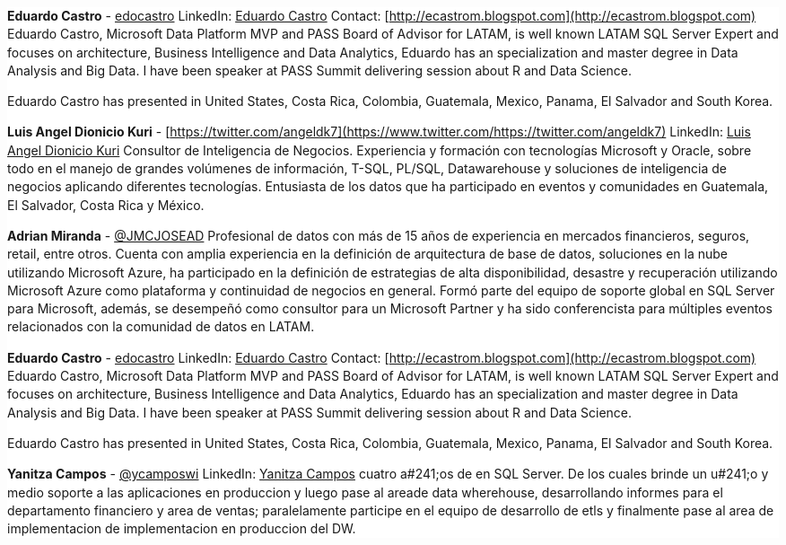 **Eduardo Castro**  - [edocastro](https://www.twitter.com/edocastro)
LinkedIn: [Eduardo Castro](https://www.linkedin.com/profile/view?id=7313296amp;authType=NAME_SEARCHamp;authToken=pBHMamp;locale=en_USamp;srchid=73132961426368749508amp;srchindex=1amp;srchtotal=50amp;trk=vsrp_people_res_nameamp;trkInfo=VSRPsearchId%3A73132961426368749508%2CVSRPtargetId%3A7313296%2CVSRPcmpt%3Aprimary%2CVSRPnm%3A)
Contact: [http://ecastrom.blogspot.com](http://ecastrom.blogspot.com)
Eduardo Castro, Microsoft Data Platform MVP and PASS Board of Advisor for LATAM, is well known LATAM SQL Server Expert and focuses on architecture, Business Intelligence and Data Analytics, Eduardo has an specialization and master degree in Data Analysis and Big Data. I have been speaker at PASS Summit delivering session about R and Data Science.

Eduardo Castro has presented in United States, Costa Rica, Colombia, Guatemala, Mexico, Panama, El Salvador and South Korea.
 
**Luis Angel Dionicio Kuri**  - [https://twitter.com/angeldk7](https://www.twitter.com/https://twitter.com/angeldk7)
LinkedIn: [Luis Angel Dionicio Kuri](https://www.linkedin.com/in/luis-angel-dionicio-5802b460/)
Consultor de Inteligencia de Negocios. Experiencia y formación con tecnologías Microsoft y Oracle, sobre todo en el manejo de grandes volúmenes de información, T-SQL, PL/SQL, Datawarehouse y soluciones de inteligencia de negocios aplicando diferentes tecnologías. Entusiasta de los datos que ha participado en eventos y comunidades en Guatemala, El Salvador, Costa Rica y México.
 
**Adrian Miranda**  - [@JMCJOSEAD](https://www.twitter.com/@JMCJOSEAD)
Profesional de datos con más de 15 años de experiencia en mercados financieros, seguros, retail, entre otros.  Cuenta con amplia experiencia en la definición de arquitectura de base de datos, soluciones en la nube utilizando Microsoft Azure, ha participado en la definición de estrategias de alta disponibilidad, desastre y recuperación utilizando Microsoft Azure como plataforma y continuidad de negocios en general. Formó parte del equipo de soporte global en SQL Server para Microsoft, además, se desempeñó como consultor para un Microsoft Partner y ha sido conferencista para múltiples eventos relacionados con la comunidad de datos en LATAM.
 
**Eduardo Castro**  - [edocastro](https://www.twitter.com/edocastro)
LinkedIn: [Eduardo Castro](https://www.linkedin.com/profile/view?id=7313296amp;authType=NAME_SEARCHamp;authToken=pBHMamp;locale=en_USamp;srchid=73132961426368749508amp;srchindex=1amp;srchtotal=50amp;trk=vsrp_people_res_nameamp;trkInfo=VSRPsearchId%3A73132961426368749508%2CVSRPtargetId%3A7313296%2CVSRPcmpt%3Aprimary%2CVSRPnm%3A)
Contact: [http://ecastrom.blogspot.com](http://ecastrom.blogspot.com)
Eduardo Castro, Microsoft Data Platform MVP and PASS Board of Advisor for LATAM, is well known LATAM SQL Server Expert and focuses on architecture, Business Intelligence and Data Analytics, Eduardo has an specialization and master degree in Data Analysis and Big Data. I have been speaker at PASS Summit delivering session about R and Data Science.

Eduardo Castro has presented in United States, Costa Rica, Colombia, Guatemala, Mexico, Panama, El Salvador and South Korea.
 
**Yanitza Campos**  - [@ycamposwi](https://www.twitter.com/@ycamposwi)
LinkedIn: [Yanitza Campos](https://cr.linkedin.com/in/yanitza-campos-wilson-241a79112)
cuatro a#241;os de en SQL Server.
De los cuales brinde un u#241;o y medio  soporte a las aplicaciones en  produccion y 
luego pase al areade data wherehouse,  desarrollando  informes para 
el departamento financiero y area de ventas; paralelamente participe 
en el equipo de desarrollo de etls y finalmente pase al area
de implementacion de implementacion en produccion del DW.
 